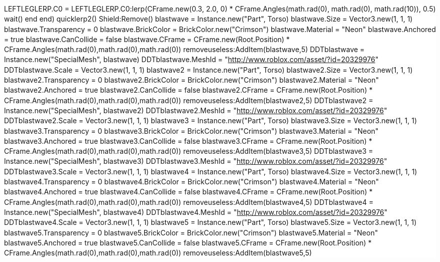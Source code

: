 LEFTLEGLERP.C0 = LEFTLEGLERP.C0:lerp(CFrame.new(0.3, 2.0, 0) * CFrame.Angles(math.rad(0), math.rad(0), math.rad(10)), 0.5)
wait()
end
end)
quicklerp2()
Shield:Remove()
blastwave = Instance.new("Part", Torso)
blastwave.Size = Vector3.new(1, 1, 1)
blastwave.Transparency = 0
blastwave.BrickColor = BrickColor.new("Crimson")
blastwave.Material = "Neon"
blastwave.Anchored = true
blastwave.CanCollide = false
blastwave.CFrame = CFrame.new(Root.Position) * CFrame.Angles(math.rad(0),math.rad(0),math.rad(0))
removeuseless:AddItem(blastwave,5)
DDTblastwave = Instance.new("SpecialMesh", blastwave) 
DDTblastwave.MeshId = "http://www.roblox.com/asset/?id=20329976" 
DDTblastwave.Scale = Vector3.new(1, 1, 1)
blastwave2 = Instance.new("Part", Torso)
blastwave2.Size = Vector3.new(1, 1, 1)
blastwave2.Transparency = 0
blastwave2.BrickColor = BrickColor.new("Crimson")
blastwave2.Material = "Neon"
blastwave2.Anchored = true
blastwave2.CanCollide = false
blastwave2.CFrame = CFrame.new(Root.Position) * CFrame.Angles(math.rad(0),math.rad(0),math.rad(0))
removeuseless:AddItem(blastwave2,5)
DDTblastwave2 = Instance.new("SpecialMesh", blastwave2) 
DDTblastwave2.MeshId = "http://www.roblox.com/asset/?id=20329976" 
DDTblastwave2.Scale = Vector3.new(1, 1, 1)
blastwave3 = Instance.new("Part", Torso)
blastwave3.Size = Vector3.new(1, 1, 1)
blastwave3.Transparency = 0
blastwave3.BrickColor = BrickColor.new("Crimson")
blastwave3.Material = "Neon"
blastwave3.Anchored = true
blastwave3.CanCollide = false
blastwave3.CFrame = CFrame.new(Root.Position) * CFrame.Angles(math.rad(0),math.rad(0),math.rad(0))
removeuseless:AddItem(blastwave3,5)
DDTblastwave3 = Instance.new("SpecialMesh", blastwave3) 
DDTblastwave3.MeshId = "http://www.roblox.com/asset/?id=20329976" 
DDTblastwave3.Scale = Vector3.new(1, 1, 1)
blastwave4 = Instance.new("Part", Torso)
blastwave4.Size = Vector3.new(1, 1, 1)
blastwave4.Transparency = 0
blastwave4.BrickColor = BrickColor.new("Crimson")
blastwave4.Material = "Neon"
blastwave4.Anchored = true
blastwave4.CanCollide = false
blastwave4.CFrame = CFrame.new(Root.Position) * CFrame.Angles(math.rad(0),math.rad(0),math.rad(0))
removeuseless:AddItem(blastwave4,5)
DDTblastwave4 = Instance.new("SpecialMesh", blastwave4) 
DDTblastwave4.MeshId = "http://www.roblox.com/asset/?id=20329976" 
DDTblastwave4.Scale = Vector3.new(1, 1, 1)
blastwave5 = Instance.new("Part", Torso)
blastwave5.Size = Vector3.new(1, 1, 1)
blastwave5.Transparency = 0
blastwave5.BrickColor = BrickColor.new("Crimson")
blastwave5.Material = "Neon"
blastwave5.Anchored = true
blastwave5.CanCollide = false
blastwave5.CFrame = CFrame.new(Root.Position) * CFrame.Angles(math.rad(0),math.rad(0),math.rad(0))
removeuseless:AddItem(blastwave5,5)